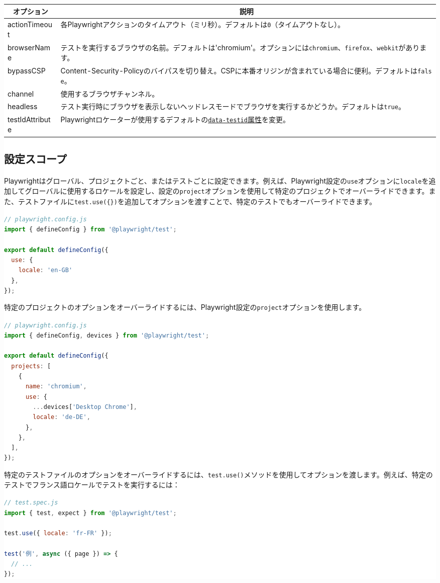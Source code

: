 | オプション | 説明 |
|----------|------|
| actionTimeout | 各Playwrightアクションのタイムアウト（ミリ秒）。デフォルトは`0`（タイムアウトなし）。 |
| browserName | テストを実行するブラウザの名前。デフォルトは'chromium'。オプションには`chromium`、`firefox`、`webkit`があります。 |
| bypassCSP | Content-Security-Policyのバイパスを切り替え。CSPに本番オリジンが含まれている場合に便利。デフォルトは`false`。 |
| channel | 使用するブラウザチャンネル。 |
| headless | テスト実行時にブラウザを表示しないヘッドレスモードでブラウザを実行するかどうか。デフォルトは`true`。 |
| testIdAttribute | Playwrightロケーターが使用するデフォルトの[`data-testid`属性](/docs/locators#locate-by-test-id)を変更。 |

## 設定スコープ

Playwrightはグローバル、プロジェクトごと、またはテストごとに設定できます。例えば、Playwright設定の`use`オプションに`locale`を追加してグローバルに使用するロケールを設定し、設定の`project`オプションを使用して特定のプロジェクトでオーバーライドできます。また、テストファイルに`test.use({})`を追加してオプションを渡すことで、特定のテストでもオーバーライドできます。

```javascript
// playwright.config.js
import { defineConfig } from '@playwright/test';

export default defineConfig({
  use: {
    locale: 'en-GB'
  },
});
```

特定のプロジェクトのオプションをオーバーライドするには、Playwright設定の`project`オプションを使用します。

```javascript
// playwright.config.js
import { defineConfig, devices } from '@playwright/test';

export default defineConfig({
  projects: [
    {
      name: 'chromium',
      use: {
        ...devices['Desktop Chrome'],
        locale: 'de-DE',
      },
    },
  ],
});
```

特定のテストファイルのオプションをオーバーライドするには、`test.use()`メソッドを使用してオプションを渡します。例えば、特定のテストでフランス語ロケールでテストを実行するには：

```javascript
// test.spec.js
import { test, expect } from '@playwright/test';

test.use({ locale: 'fr-FR' });

test('例', async ({ page }) => {
  // ...
});
```
